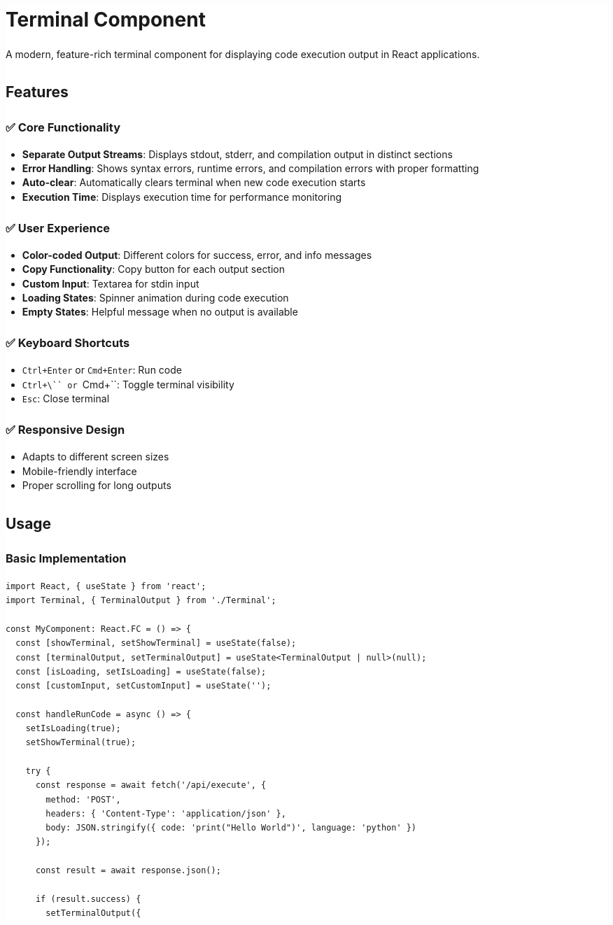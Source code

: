 # Terminal Component

A modern, feature-rich terminal component for displaying code execution output in React applications.

## Features

### ✅ Core Functionality
- **Separate Output Streams**: Displays stdout, stderr, and compilation output in distinct sections
- **Error Handling**: Shows syntax errors, runtime errors, and compilation errors with proper formatting
- **Auto-clear**: Automatically clears terminal when new code execution starts
- **Execution Time**: Displays execution time for performance monitoring

### ✅ User Experience
- **Color-coded Output**: Different colors for success, error, and info messages
- **Copy Functionality**: Copy button for each output section
- **Custom Input**: Textarea for stdin input
- **Loading States**: Spinner animation during code execution
- **Empty States**: Helpful message when no output is available

### ✅ Keyboard Shortcuts
- `Ctrl+Enter` or `Cmd+Enter`: Run code
- `Ctrl+\`` or `Cmd+\``: Toggle terminal visibility
- `Esc`: Close terminal

### ✅ Responsive Design
- Adapts to different screen sizes
- Mobile-friendly interface
- Proper scrolling for long outputs

## Usage

### Basic Implementation

```tsx
import React, { useState } from 'react';
import Terminal, { TerminalOutput } from './Terminal';

const MyComponent: React.FC = () => {
  const [showTerminal, setShowTerminal] = useState(false);
  const [terminalOutput, setTerminalOutput] = useState<TerminalOutput | null>(null);
  const [isLoading, setIsLoading] = useState(false);
  const [customInput, setCustomInput] = useState('');

  const handleRunCode = async () => {
    setIsLoading(true);
    setShowTerminal(true);

    try {
      const response = await fetch('/api/execute', {
        method: 'POST',
        headers: { 'Content-Type': 'application/json' },
        body: JSON.stringify({ code: 'print("Hello World")', language: 'python' })
      });

      const result = await response.json();
      
      if (result.success) {
        setTerminalOutput({
```